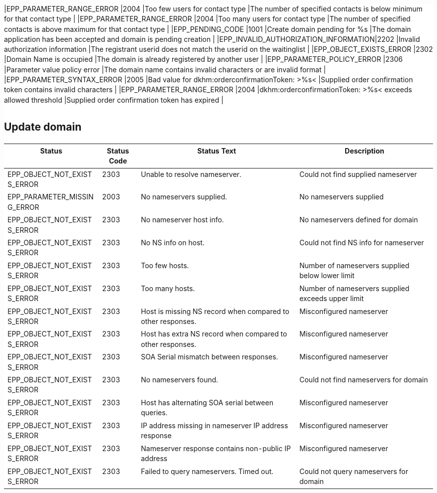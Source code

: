 |EPP_PARAMETER_RANGE_ERROR            |2004       |Too few users for contact type                                        |The number of specified contacts is below minimum for that contact type                                                 |
|EPP_PARAMETER_RANGE_ERROR            |2004       |Too many users for contact type                                       |The number of specified contacts is above maximum for that contact type                                                 |
|EPP_PENDING_CODE                     |1001       |Create domain pending for %s                                          |The domain application has been accepted and domain is pending creation                                                 |
|EPP_INVALID_AUTHORIZATION_INFORMATION|2202       |Invalid authorization information                                     |The registrant userid does not match the userid on the waitinglist                                                      |
|EPP_OBJECT_EXISTS_ERROR              |2302       |Domain Name is occupied                                               |The domain is already registered by another user                                                                        |
|EPP_PARAMETER_POLICY_ERROR           |2306       |Parameter value policy error                                          |The domain name contains invalid characters or are invalid format                                                       |
|EPP_PARAMETER_SYNTAX_ERROR           |2005       |Bad value for dkhm:orderconfirmationToken: >%s<                       |Supplied order confirmation token contains invalid characters                                                           |
|EPP_PARAMETER_RANGE_ERROR            |2004       |dkhm:orderconfirmationToken: >%s< exceeds allowed threshold           |Supplied order confirmation token has expired                                                                           |

## Update domain

|Status                               |Status Code|Status Text                                                           |Description                                                                                                             |
|-------------------------------------|-----------|----------------------------------------------------------------------|------------------------------------------------------------------------------------------------------------------------|
|EPP_OBJECT_NOT_EXISTS_ERROR          |2303       |Unable to resolve nameserver.                                         |Could not find supplied nameserver                                                                                      |
|EPP_PARAMETER_MISSING_ERROR          |2003       |No nameservers supplied.                                              |No nameservers supplied                                                                                                 |
|EPP_OBJECT_NOT_EXISTS_ERROR          |2303       |No nameserver host info.                                              |No nameservers defined for domain                                                                                       |
|EPP_OBJECT_NOT_EXISTS_ERROR          |2303       |No NS info on host.                                                   |Could not find NS info for nameserver                                                                                   |
|EPP_OBJECT_NOT_EXISTS_ERROR          |2303       |Too few hosts.                                                        |Number of nameservers supplied below lower limit                                                                        |
|EPP_OBJECT_NOT_EXISTS_ERROR          |2303       |Too many hosts.                                                       |Number of nameservers supplied exceeds upper limit                                                                      |
|EPP_OBJECT_NOT_EXISTS_ERROR          |2303       |Host is missing NS record when compared to other responses.           |Misconfigured nameserver                                                                                                |
|EPP_OBJECT_NOT_EXISTS_ERROR          |2303       |Host has extra NS record when compared to other responses.            |Misconfigured nameserver                                                                                                |
|EPP_OBJECT_NOT_EXISTS_ERROR          |2303       |SOA Serial mismatch between responses.                                |Misconfigured nameserver                                                                                                |
|EPP_OBJECT_NOT_EXISTS_ERROR          |2303       |No nameservers found.                                                 |Could not find nameservers for domain                                                                                   |
|EPP_OBJECT_NOT_EXISTS_ERROR          |2303       |Host has alternating SOA serial between queries.                      |Misconfigured nameserver                                                                                                |
|EPP_OBJECT_NOT_EXISTS_ERROR          |2303       |IP address missing in nameserver IP address response                  |Misconfigured nameserver                                                                                                |
|EPP_OBJECT_NOT_EXISTS_ERROR          |2303       |Nameserver response contains non-public IP address                    |Misconfigured nameserver                                                                                                |
|EPP_OBJECT_NOT_EXISTS_ERROR          |2303       |Failed to query nameservers. Timed out.                               |Could not query nameservers for domain                                                                                  |